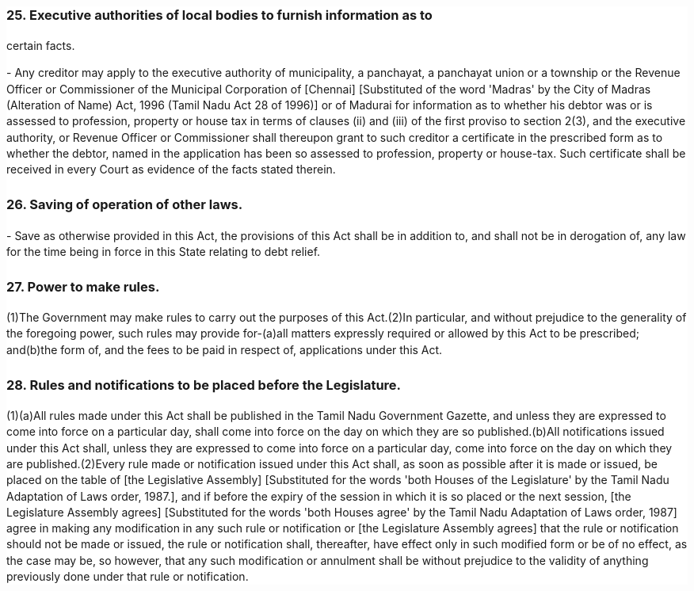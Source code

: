 ### 25. Executive authorities of local bodies to furnish information as to
certain facts.

\- Any creditor may apply to the executive authority of municipality, a
panchayat, a panchayat union or a township or the Revenue Officer or
Commissioner of the Municipal Corporation of [Chennai] [Substituted of the
word 'Madras' by the City of Madras (Alteration of Name) Act, 1996 (Tamil Nadu
Act 28 of 1996)] or of Madurai for information as to whether his debtor was or
is assessed to profession, property or house tax in terms of clauses (ii) and
(iii) of the first proviso to section 2(3), and the executive authority, or
Revenue Officer or Commissioner shall thereupon grant to such creditor a
certificate in the prescribed form as to whether the debtor, named in the
application has been so assessed to profession, property or house-tax. Such
certificate shall be received in every Court as evidence of the facts stated
therein.

### 26. Saving of operation of other laws.

\- Save as otherwise provided in this Act, the provisions of this Act shall be
in addition to, and shall not be in derogation of, any law for the time being
in force in this State relating to debt relief.

### 27. Power to make rules.

(1)The Government may make rules to carry out the purposes of this Act.(2)In
particular, and without prejudice to the generality of the foregoing power,
such rules may provide for-(a)all matters expressly required or allowed by
this Act to be prescribed; and(b)the form of, and the fees to be paid in
respect of, applications under this Act.

### 28. Rules and notifications to be placed before the Legislature.

(1)(a)All rules made under this Act shall be published in the Tamil Nadu
Government Gazette, and unless they are expressed to come into force on a
particular day, shall come into force on the day on which they are so
published.(b)All notifications issued under this Act shall, unless they are
expressed to come into force on a particular day, come into force on the day
on which they are published.(2)Every rule made or notification issued under
this Act shall, as soon as possible after it is made or issued, be placed on
the table of [the Legislative Assembly] [Substituted for the words 'both
Houses of the Legislature' by the Tamil Nadu Adaptation of Laws order, 1987.],
and if before the expiry of the session in which it is so placed or the next
session, [the Legislature Assembly agrees] [Substituted for the words 'both
Houses agree' by the Tamil Nadu Adaptation of Laws order, 1987] agree in
making any modification in any such rule or notification or [the Legislature
Assembly agrees] that the rule or notification should not be made or issued,
the rule or notification shall, thereafter, have effect only in such modified
form or be of no effect, as the case may be, so however, that any such
modification or annulment shall be without prejudice to the validity of
anything previously done under that rule or notification.

